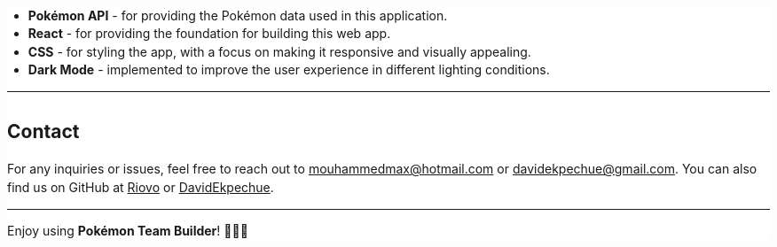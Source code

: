 - **Pokémon API** - for providing the Pokémon data used in this application.
- **React** - for providing the foundation for building this web app.
- **CSS** - for styling the app, with a focus on making it responsive and visually appealing.
- **Dark Mode** - implemented to improve the user experience in different lighting conditions.

---

## Contact

For any inquiries or issues, feel free to reach out to [mouhammedmax@hotmail.com](mailto:mouhammedmax@hotmail.com) 
or 
[davidekpechue@gmail.com](mailto:davidekpechue@gmail.com). You can also find us on GitHub at [Riovo](https://github.com/Riovo) or [DavidEkpechue](https://github.com/DavidEkpechue).

---

Enjoy using **Pokémon Team Builder**! 🧑‍💻🐾
